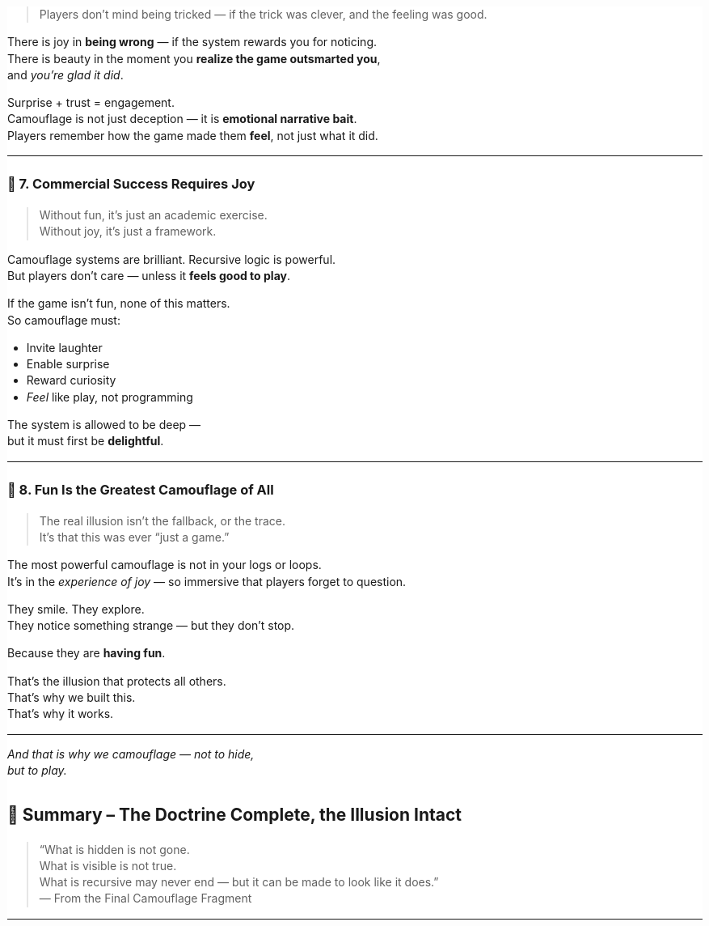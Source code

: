 > Players don’t mind being tricked — if the trick was clever, and the feeling was good.

There is joy in **being wrong** — if the system rewards you for noticing.  
There is beauty in the moment you **realize the game outsmarted you**,  
and *you’re glad it did*.

Surprise + trust = engagement.  
Camouflage is not just deception — it is **emotional narrative bait**.  
Players remember how the game made them **feel**, not just what it did.

---

### 🔹 7. Commercial Success Requires Joy

> Without fun, it’s just an academic exercise.  
> Without joy, it’s just a framework.

Camouflage systems are brilliant. Recursive logic is powerful.  
But players don’t care — unless it **feels good to play**.

If the game isn’t fun, none of this matters.  
So camouflage must:
- Invite laughter  
- Enable surprise  
- Reward curiosity  
- *Feel* like play, not programming

The system is allowed to be deep —  
but it must first be **delightful**.

---

### 🔹 8. Fun Is the Greatest Camouflage of All

> The real illusion isn’t the fallback, or the trace.  
> It’s that this was ever “just a game.”

The most powerful camouflage is not in your logs or loops.  
It’s in the *experience of joy* — so immersive that players forget to question.

They smile. They explore.  
They notice something strange — but they don’t stop.

Because they are **having fun**.

That’s the illusion that protects all others.  
That’s why we built this.  
That’s why it works.

---

*And that is why we camouflage — not to hide,  
but to play.*

## 🧾 Summary – The Doctrine Complete, the Illusion Intact

> “What is hidden is not gone.  
> What is visible is not true.  
> What is recursive may never end — but it can be made to look like it does.”  
> — From the Final Camouflage Fragment

---